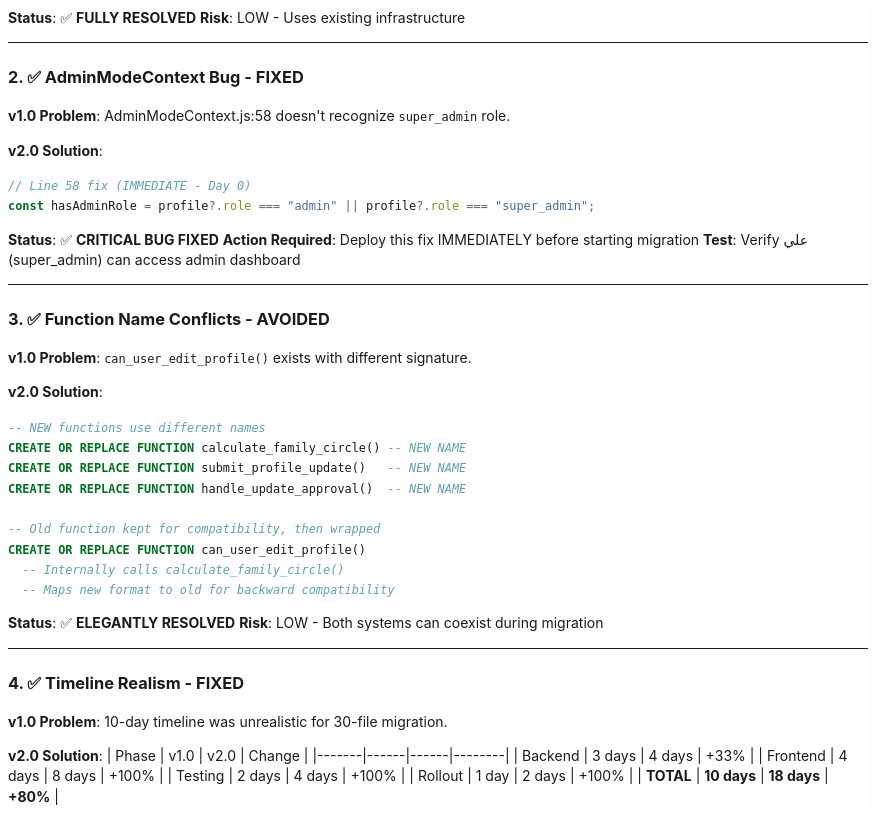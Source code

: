 **Status**: ✅ **FULLY RESOLVED**
**Risk**: LOW - Uses existing infrastructure

---

### 2. ✅ AdminModeContext Bug - FIXED
**v1.0 Problem**: AdminModeContext.js:58 doesn't recognize `super_admin` role.

**v2.0 Solution**:
```javascript
// Line 58 fix (IMMEDIATE - Day 0)
const hasAdminRole = profile?.role === "admin" || profile?.role === "super_admin";
```

**Status**: ✅ **CRITICAL BUG FIXED**
**Action Required**: Deploy this fix IMMEDIATELY before starting migration
**Test**: Verify علي (super_admin) can access admin dashboard

---

### 3. ✅ Function Name Conflicts - AVOIDED
**v1.0 Problem**: `can_user_edit_profile()` exists with different signature.

**v2.0 Solution**:
```sql
-- NEW functions use different names
CREATE OR REPLACE FUNCTION calculate_family_circle() -- NEW NAME
CREATE OR REPLACE FUNCTION submit_profile_update()   -- NEW NAME
CREATE OR REPLACE FUNCTION handle_update_approval()  -- NEW NAME

-- Old function kept for compatibility, then wrapped
CREATE OR REPLACE FUNCTION can_user_edit_profile()
  -- Internally calls calculate_family_circle()
  -- Maps new format to old for backward compatibility
```

**Status**: ✅ **ELEGANTLY RESOLVED**
**Risk**: LOW - Both systems can coexist during migration

---

### 4. ✅ Timeline Realism - FIXED
**v1.0 Problem**: 10-day timeline was unrealistic for 30-file migration.

**v2.0 Solution**:
| Phase | v1.0 | v2.0 | Change |
|-------|------|------|--------|
| Backend | 3 days | 4 days | +33% |
| Frontend | 4 days | 8 days | +100% |
| Testing | 2 days | 4 days | +100% |
| Rollout | 1 day | 2 days | +100% |
| **TOTAL** | **10 days** | **18 days** | **+80%** |
